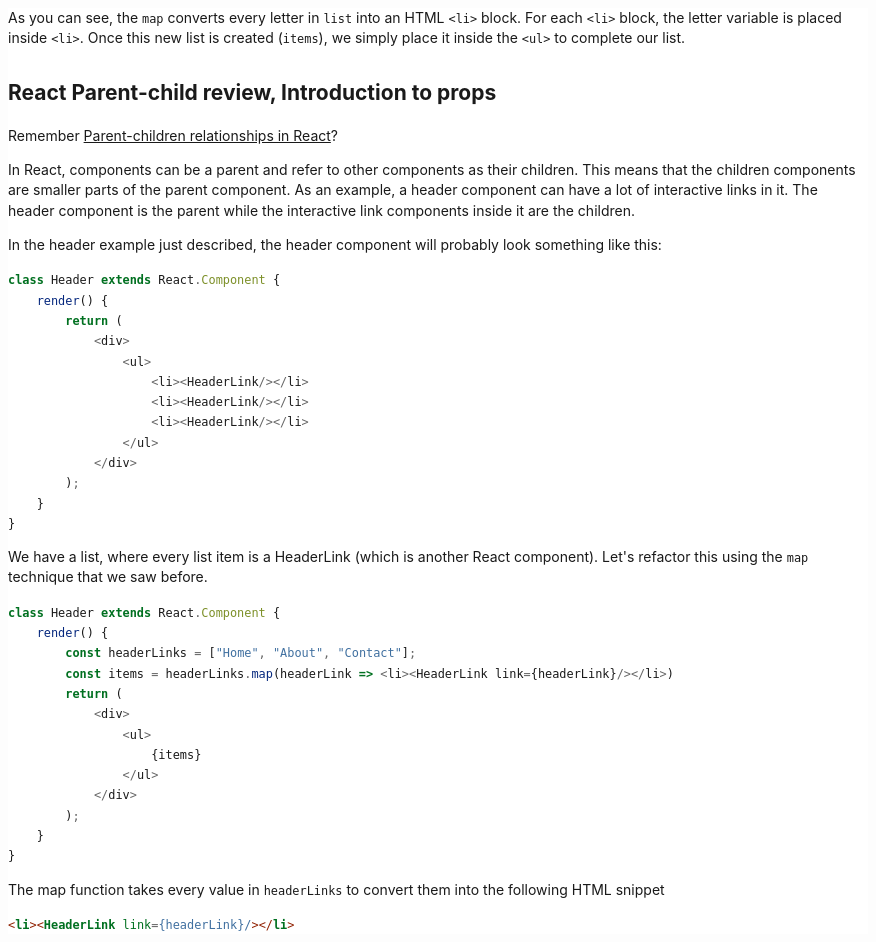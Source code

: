 As you can see, the `map` converts every letter in `list` into an HTML `<li>` block. For each `<li>` block, the letter variable is placed inside `<li>`. Once this new list is created (`items`), we simply place it inside the `<ul>` to complete our list.

## React Parent-child review, Introduction to props

Remember [Parent-children relationships in React](./05a_react_parentchild.md)?

In React, components can be a parent and refer to other components as their children. This means that the children components are smaller parts of the parent component. As an example, a header component can have a lot of interactive links in it. The header component is the parent while the interactive link components inside it are the children.

In the header example just described, the header component will probably look something like this:

```javascript
class Header extends React.Component {
    render() {
        return (
            <div>
                <ul>
                    <li><HeaderLink/></li>
                    <li><HeaderLink/></li>
                    <li><HeaderLink/></li>
                </ul>
            </div>
        );
    }
}
```

We have a list, where every list item is a HeaderLink (which is another React component). Let's refactor this using the `map` technique that we saw before.

```javascript
class Header extends React.Component {
    render() {
        const headerLinks = ["Home", "About", "Contact"];
        const items = headerLinks.map(headerLink => <li><HeaderLink link={headerLink}/></li>)
        return (
            <div>
                <ul>
                    {items}
                </ul>
            </div>
        );
    }
}
```

The map function takes every value in `headerLinks` to convert them into the following HTML snippet

```html
<li><HeaderLink link={headerLink}/></li>
```
